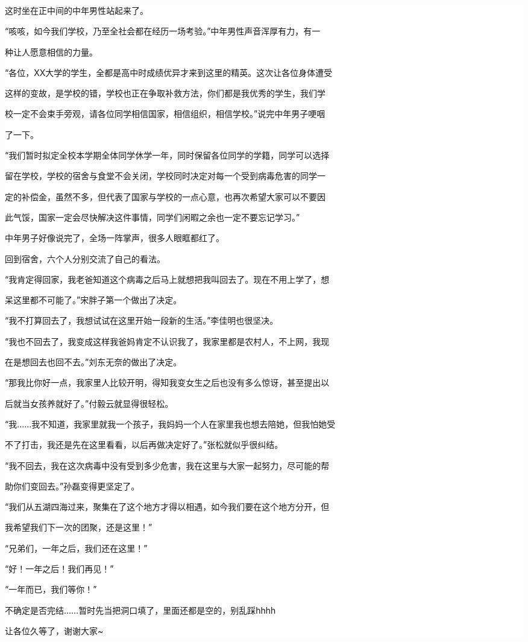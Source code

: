 

这时坐在正中间的中年男性站起来了。



“咳咳，如今我们学校，乃至全社会都在经历一场考验。”中年男性声音浑厚有力，有一

种让人愿意相信的力量。



“各位，XX大学的学生，全都是高中时成绩优异才来到这里的精英。这次让各位身体遭受

这样的变故，是学校的错，学校也正在争取补救方法，你们都是我优秀的学生，我们学

校一定不会束手旁观，请各位同学相信国家，相信组织，相信学校。”说完中年男子哽咽

了一下。



“我们暂时拟定全校本学期全体同学休学一年，同时保留各位同学的学籍，同学可以选择

留在学校，学校的宿舍与食堂不会关闭，学校同时决定对每一个受到病毒危害的同学一

定的补偿金，虽然不多，但代表了国家与学校的一点心意，也再次希望大家可以不要因

此气馁，国家一定会尽快解决这件事情，同学们闲暇之余也一定不要忘记学习。”

中年男子好像说完了，全场一阵掌声，很多人眼眶都红了。



回到宿舍，六个人分别交流了自己的看法。



“我肯定得回家，我老爸知道这个病毒之后马上就想把我叫回去了。现在不用上学了，想

呆这里都不可能了。”宋胖子第一个做出了决定。



“我不打算回去了，我想试试在这里开始一段新的生活。”李佳明也很坚决。

“我也不回去了，我变成这样我爸妈肯定不认识我了，我家里都是农村人，不上网，我现

在是想回去也回不去。”刘东无奈的做出了决定。



“那我比你好一点，我家里人比较开明，得知我变女生之后也没有多么惊讶，甚至提出以

后就当女孩养就好了。”付毅云就显得很轻松。

“我……我不知道，我家里就我一个孩子，我妈妈一个人在家里我也想去陪她，但我怕她受

不了打击，我还是先在这里看看，以后再做决定好了。”张松就似乎很纠结。

“我不回去，我在这次病毒中没有受到多少危害，我在这里与大家一起努力，尽可能的帮

助你们变回去。”孙磊变得更坚定了。



“我们从五湖四海过来，聚集在了这个地方才得以相遇，如今我们要在这个地方分开，但

我希望我们下一次的团聚，还是这里！”



“兄弟们，一年之后，我们还在这里！”

“好！一年之后！我们再见！”

“一年而已，我们等你！”





不确定是否完结……暂时先当把洞口填了，里面还都是空的，别乱踩hhhh

让各位久等了，谢谢大家~


